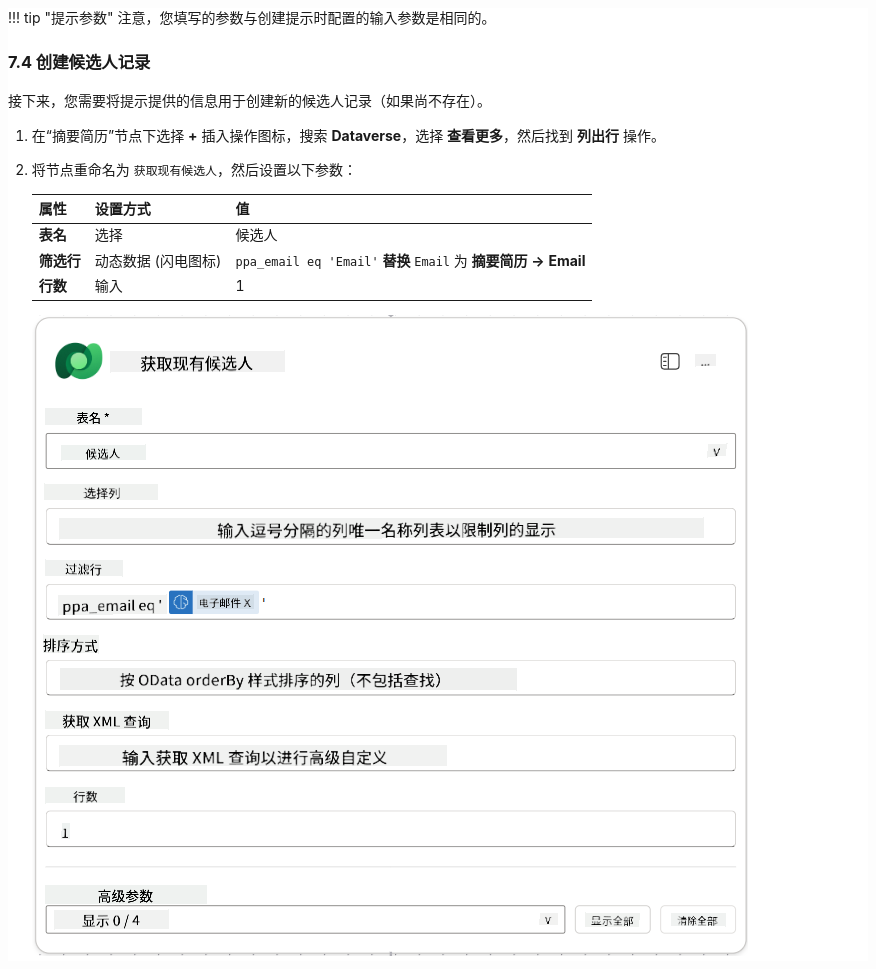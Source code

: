 !!! tip "提示参数"
    注意，您填写的参数与创建提示时配置的输入参数是相同的。

### 7.4 创建候选人记录

接下来，您需要将提示提供的信息用于创建新的候选人记录（如果尚不存在）。

1. 在“摘要简历”节点下选择 **+** 插入操作图标，搜索 **Dataverse**，选择 **查看更多**，然后找到 **列出行** 操作。

1. 将节点重命名为 `获取现有候选人`，然后设置以下参数：

    | 属性 | 设置方式 | 值 |
    |------|----------|-----|
    | **表名** | 选择 | 候选人 |
    | **筛选行** | 动态数据 (闪电图标) | `ppa_email eq 'Email'`  **替换** `Email` 为 **摘要简历 → Email** |
    | **行数** | 输入 | 1 |

    ![获取现有候选人](../../../../../translated_images/7-summarize-resume-4.c95d900bad4e6e75ad348f4385f69a9db37f76f3b1bb90813157643814a3f6a8.zh.png)

